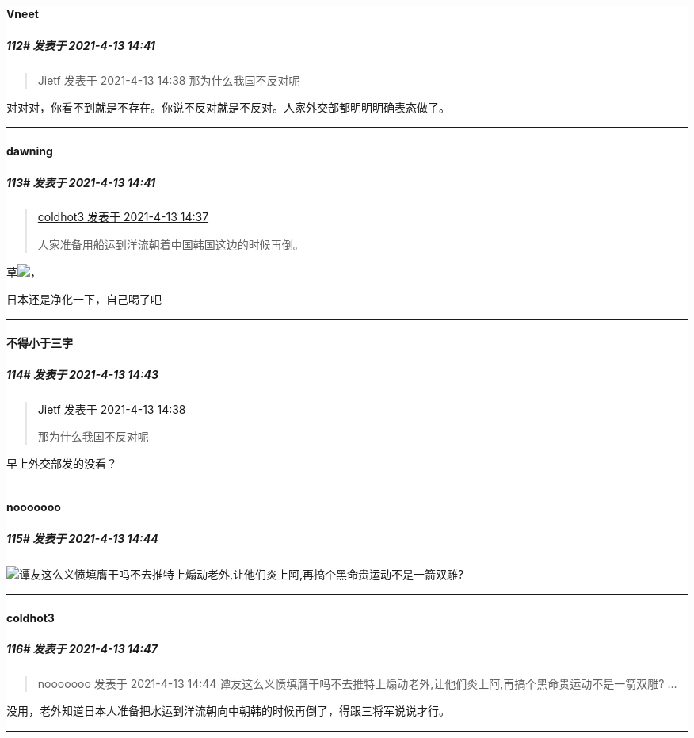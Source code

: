 ####  Vneet  
##### 112#       发表于 2021-4-13 14:41


<blockquote>Jietf 发表于 2021-4-13 14:38
那为什么我国不反对呢</blockquote>
对对对，你看不到就是不存在。你说不反对就是不反对。人家外交部都明明明确表态做了。


-----

####  dawning  
##### 113#       发表于 2021-4-13 14:41


<blockquote><a href="httphttps://bbs.saraba1st.com/2b/forum.php?mod=redirect&amp;goto=findpost&amp;pid=50923808&amp;ptid=1998734" target="_blank">coldhot3 发表于 2021-4-13 14:37</a>

人家准备用船运到洋流朝着中国韩国这边的时候再倒。</blockquote>
草<img src="https://static.saraba1st.com/image/smiley/face2017/001.png" referrerpolicy="no-referrer">，

日本还是净化一下，自己喝了吧


-----

####  不得小于三字  
##### 114#       发表于 2021-4-13 14:43


<blockquote><a href="httphttps://bbs.saraba1st.com/2b/forum.php?mod=redirect&amp;goto=findpost&amp;pid=50923821&amp;ptid=1998734" target="_blank">Jietf 发表于 2021-4-13 14:38</a>

那为什么我国不反对呢</blockquote>
早上外交部发的没看？


-----

####  nooooooo  
##### 115#       发表于 2021-4-13 14:44


<img src="https://static.saraba1st.com/image/smiley/face2017/037.png" referrerpolicy="no-referrer">谭友这么义愤填膺干吗不去推特上煽动老外,让他们炎上阿,再搞个黑命贵运动不是一箭双雕?


-----

####  coldhot3  
##### 116#       发表于 2021-4-13 14:47


<blockquote>nooooooo 发表于 2021-4-13 14:44
谭友这么义愤填膺干吗不去推特上煽动老外,让他们炎上阿,再搞个黑命贵运动不是一箭双雕? ...</blockquote>
没用，老外知道日本人准备把水运到洋流朝向中朝韩的时候再倒了，得跟三将军说说才行。


-----
